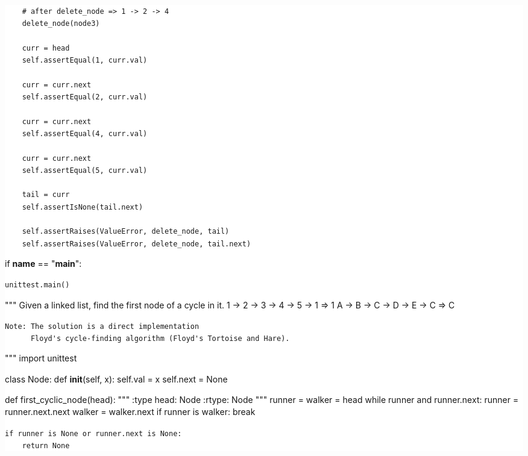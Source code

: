         # after delete_node => 1 -> 2 -> 4
        delete_node(node3)

        curr = head
        self.assertEqual(1, curr.val)

        curr = curr.next
        self.assertEqual(2, curr.val)

        curr = curr.next
        self.assertEqual(4, curr.val)

        curr = curr.next
        self.assertEqual(5, curr.val)

        tail = curr
        self.assertIsNone(tail.next)

        self.assertRaises(ValueError, delete_node, tail)
        self.assertRaises(ValueError, delete_node, tail.next)


if __name__ == "__main__":

    unittest.main()

"""
    Given a linked list, find the first node of a cycle in it.
    1 -> 2 -> 3 -> 4 -> 5 -> 1  => 1
    A -> B -> C -> D -> E -> C  => C

    Note: The solution is a direct implementation
          Floyd's cycle-finding algorithm (Floyd's Tortoise and Hare).
"""
import unittest


class Node:
    def __init__(self, x):
        self.val = x
        self.next = None


def first_cyclic_node(head):
    """
    :type head: Node
    :rtype: Node
    """
    runner = walker = head
    while runner and runner.next:
        runner = runner.next.next
        walker = walker.next
        if runner is walker:
            break

    if runner is None or runner.next is None:
        return None

